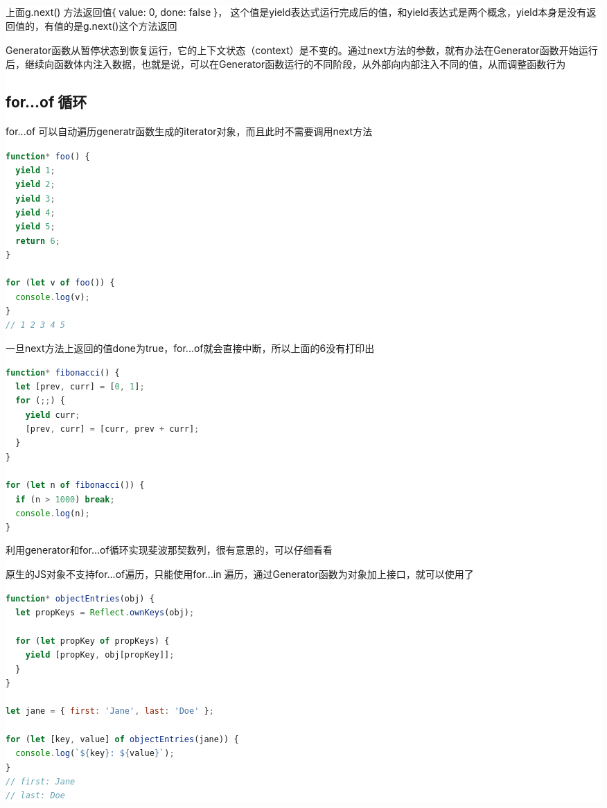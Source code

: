 上面g.next() 方法返回值{ value: 0, done: false }， 这个值是yield表达式运行完成后的值，和yield表达式是两个概念，yield本身是没有返回值的，有值的是g.next()这个方法返回

Generator函数从暂停状态到恢复运行，它的上下文状态（context）是不变的。通过next方法的参数，就有办法在Generator函数开始运行后，继续向函数体内注入数据，也就是说，可以在Generator函数运行的不同阶段，从外部向内部注入不同的值，从而调整函数行为

## for...of 循环

for...of 可以自动遍历generatr函数生成的iterator对象，而且此时不需要调用next方法

```javascript
function* foo() {
  yield 1;
  yield 2;
  yield 3;
  yield 4;
  yield 5;
  return 6;
}

for (let v of foo()) {
  console.log(v);
}
// 1 2 3 4 5
```

一旦next方法上返回的值done为true，for...of就会直接中断，所以上面的6没有打印出

```javascript
function* fibonacci() {
  let [prev, curr] = [0, 1];
  for (;;) {
    yield curr;
    [prev, curr] = [curr, prev + curr];
  }
}

for (let n of fibonacci()) {
  if (n > 1000) break;
  console.log(n);
}
```

利用generator和for...of循环实现斐波那契数列，很有意思的，可以仔细看看

原生的JS对象不支持for...of遍历，只能使用for...in 遍历，通过Generator函数为对象加上接口，就可以使用了

```javascript
function* objectEntries(obj) {
  let propKeys = Reflect.ownKeys(obj);

  for (let propKey of propKeys) {
    yield [propKey, obj[propKey]];
  }
}

let jane = { first: 'Jane', last: 'Doe' };

for (let [key, value] of objectEntries(jane)) {
  console.log(`${key}: ${value}`);
}
// first: Jane
// last: Doe
```
